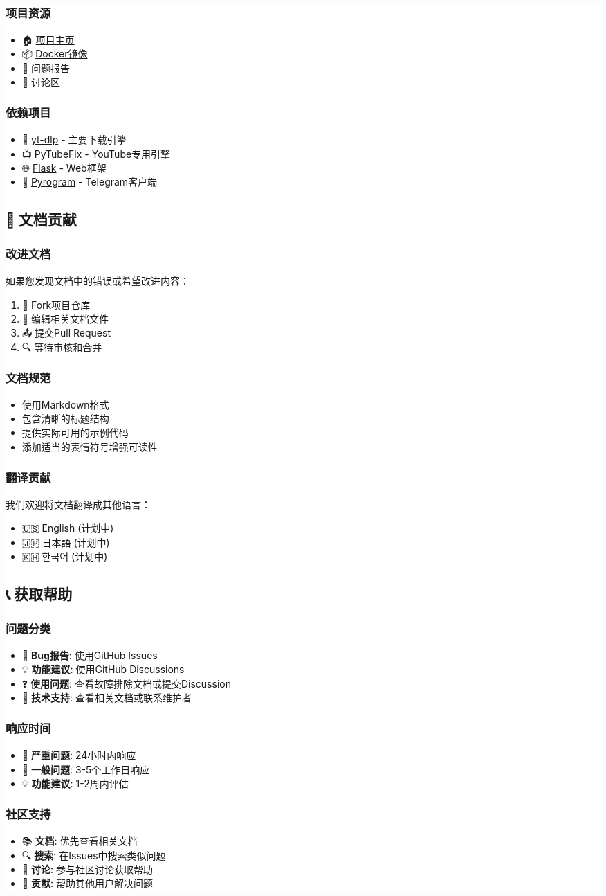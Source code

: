 ### 项目资源
- 🏠 [项目主页](../README.md)
- 📦 [Docker镜像](https://hub.docker.com/r/your-username/yt-dlp-web)
- 🐛 [问题报告](https://github.com/your-repo/yt-dlp-web/issues)
- 💬 [讨论区](https://github.com/your-repo/yt-dlp-web/discussions)

### 依赖项目
- 🎥 [yt-dlp](https://github.com/yt-dlp/yt-dlp) - 主要下载引擎
- 📺 [PyTubeFix](https://github.com/JuanBindez/pytubefix) - YouTube专用引擎
- 🌐 [Flask](https://flask.palletsprojects.com/) - Web框架
- 🤖 [Pyrogram](https://docs.pyrogram.org/) - Telegram客户端

## 📝 文档贡献

### 改进文档
如果您发现文档中的错误或希望改进内容：

1. 🍴 Fork项目仓库
2. 📝 编辑相关文档文件
3. 📤 提交Pull Request
4. 🔍 等待审核和合并

### 文档规范
- 使用Markdown格式
- 包含清晰的标题结构
- 提供实际可用的示例代码
- 添加适当的表情符号增强可读性

### 翻译贡献
我们欢迎将文档翻译成其他语言：

- 🇺🇸 English (计划中)
- 🇯🇵 日本語 (计划中)
- 🇰🇷 한국어 (计划中)

## 📞 获取帮助

### 问题分类
- 🐛 **Bug报告**: 使用GitHub Issues
- 💡 **功能建议**: 使用GitHub Discussions
- ❓ **使用问题**: 查看故障排除文档或提交Discussion
- 🔧 **技术支持**: 查看相关文档或联系维护者

### 响应时间
- 🚨 **严重问题**: 24小时内响应
- 🔧 **一般问题**: 3-5个工作日响应
- 💡 **功能建议**: 1-2周内评估

### 社区支持
- 📚 **文档**: 优先查看相关文档
- 🔍 **搜索**: 在Issues中搜索类似问题
- 💬 **讨论**: 参与社区讨论获取帮助
- 🤝 **贡献**: 帮助其他用户解决问题
